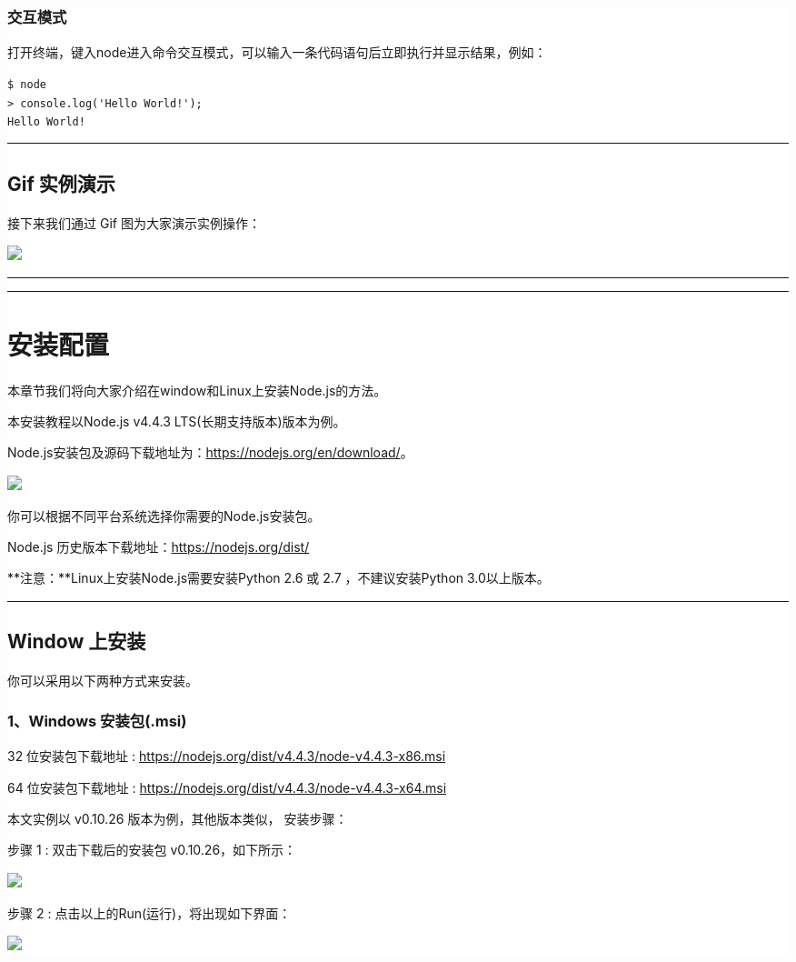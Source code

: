 ### 交互模式
打开终端，键入node进入命令交互模式，可以输入一条代码语句后立即执行并显示结果，例如：
~~~
$ node
> console.log('Hello World!');
Hello World!
~~~

<hr>

## Gif 实例演示
接下来我们通过 Gif 图为大家演示实例操作：

![](http://oe7v0q7wp.bkt.clouddn.com//nodejs%E6%95%99%E7%A8%8B/nodejs-gif1.gif)

<hr>
<hr>

# 安装配置
本章节我们将向大家介绍在window和Linux上安装Node.js的方法。

本安装教程以Node.js v4.4.3 LTS(长期支持版本)版本为例。

Node.js安装包及源码下载地址为：<https://nodejs.org/en/download/>。

![](http://oe7v0q7wp.bkt.clouddn.com//nodejs%E6%95%99%E7%A8%8B/download-page.jpg)

你可以根据不同平台系统选择你需要的Node.js安装包。

Node.js 历史版本下载地址：<https://nodejs.org/dist/>

**注意：**Linux上安装Node.js需要安装Python 2.6 或 2.7 ，不建议安装Python 3.0以上版本。

<hr>

## Window 上安装

你可以采用以下两种方式来安装。

### 1、Windows 安装包(.msi)

32 位安装包下载地址 : https://nodejs.org/dist/v4.4.3/node-v4.4.3-x86.msi

64 位安装包下载地址 : https://nodejs.org/dist/v4.4.3/node-v4.4.3-x64.msi

本文实例以 v0.10.26 版本为例，其他版本类似， 安装步骤：

步骤 1 : 双击下载后的安装包 v0.10.26，如下所示：

![](http://oe7v0q7wp.bkt.clouddn.com//nodejs%E6%95%99%E7%A8%8B/install-node-msi-version-on-windows-step1.png)

步骤 2 : 点击以上的Run(运行)，将出现如下界面：

![](http://oe7v0q7wp.bkt.clouddn.com//nodejs%E6%95%99%E7%A8%8B/install-node-msi-version-on-windows-step2.png)
